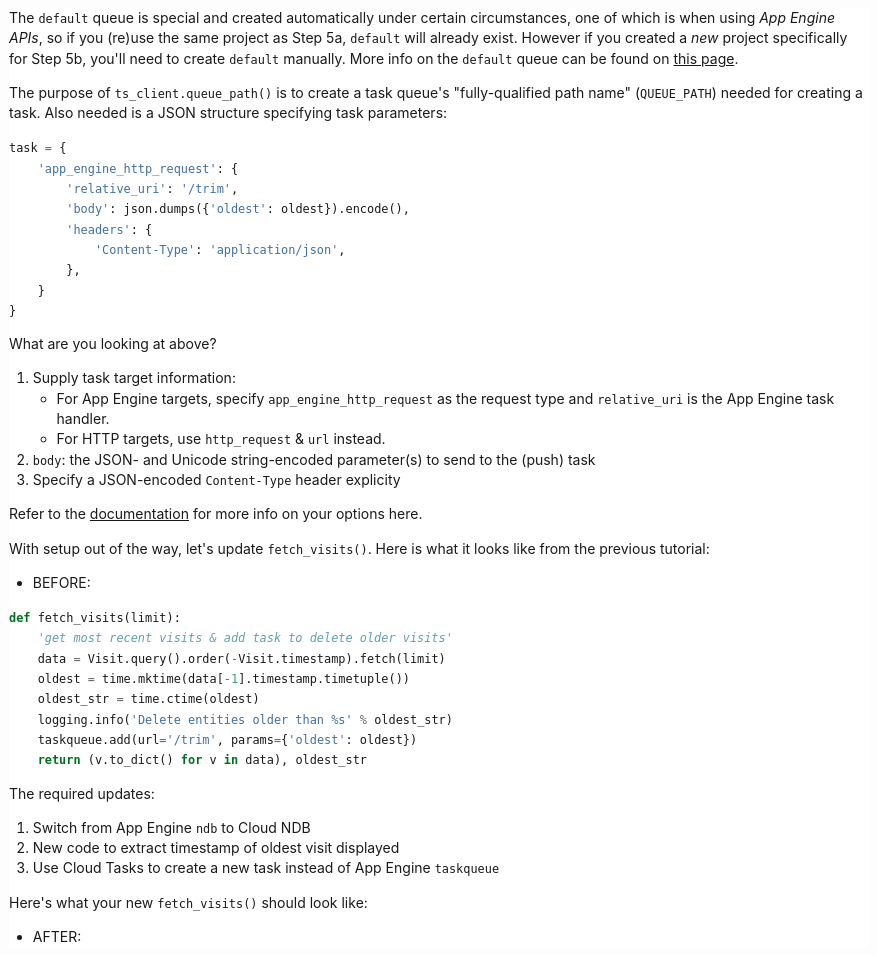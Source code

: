 The `default` queue is special and created automatically under certain circumstances, one of which is when using *App Engine APIs*, so if you (re)use the same project as Step 5a, `default` will already exist. However if you created a *new* project specifically for Step 5b, you'll need to create `default` manually. More info on the `default` queue can be found on [this page](https://cloud.google.com/tasks/docs/queue-yaml#cloud_tasks_and_the_default_app_engine_queue).

The purpose of `ts_client.queue_path()` is to create a task queue's "fully-qualified path name" (`QUEUE_PATH`) needed for creating a task. Also needed is a JSON structure specifying task parameters:

```python
task = {
    'app_engine_http_request': {
        'relative_uri': '/trim',
        'body': json.dumps({'oldest': oldest}).encode(),
        'headers': {
            'Content-Type': 'application/json',
        },
    }
}
```

What are you looking at above?
1. Supply task target information:
    - For App Engine targets, specify `app_engine_http_request` as the request type and `relative_uri` is the App Engine task handler.
    - For HTTP targets, use `http_request` &amp; `url` instead.
1. `body`: the JSON- and Unicode string-encoded parameter(s) to send to the (push) task
1. Specify a JSON-encoded `Content-Type` header explicity

Refer to the [documentation](https://cloud.google.com/tasks/docs/reference/rpc/google.cloud.tasks.v2#task) for more info on your options here.

With setup out of the way, let's update `fetch_visits()`. Here is what it looks like from the previous tutorial:

- BEFORE:

```python
def fetch_visits(limit):
    'get most recent visits & add task to delete older visits'
    data = Visit.query().order(-Visit.timestamp).fetch(limit)
    oldest = time.mktime(data[-1].timestamp.timetuple())
    oldest_str = time.ctime(oldest)
    logging.info('Delete entities older than %s' % oldest_str)
    taskqueue.add(url='/trim', params={'oldest': oldest})
    return (v.to_dict() for v in data), oldest_str
```

The required updates:
1. Switch from App Engine `ndb` to Cloud NDB
1. New code to extract timestamp of oldest visit displayed
1. Use Cloud Tasks to create a new task instead of App Engine `taskqueue`

Here's what your new `fetch_visits()` should look like:

- AFTER:

